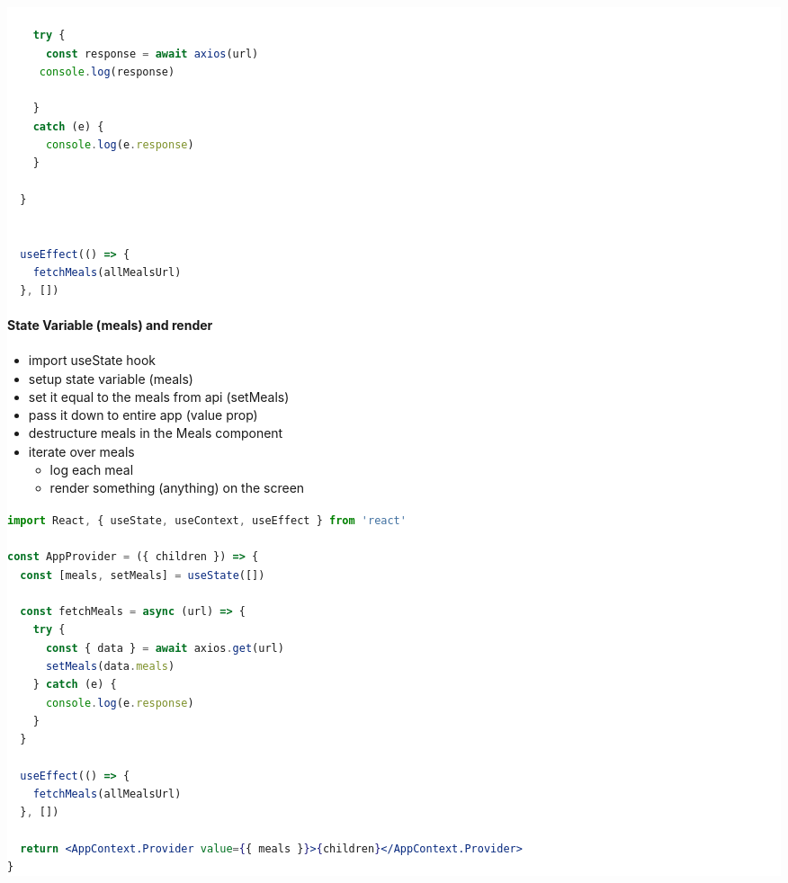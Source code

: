 ```jsx

    try {
      const response = await axios(url)
     console.log(response)

    }
    catch (e) {
      console.log(e.response)
    }

  }


  useEffect(() => {
    fetchMeals(allMealsUrl)
  }, [])


```

#### State Variable (meals) and render

- import useState hook
- setup state variable (meals)
- set it equal to the meals from api (setMeals)
- pass it down to entire app (value prop)
- destructure meals in the Meals component
- iterate over meals
  - log each meal
  - render something (anything) on the screen

```jsx
import React, { useState, useContext, useEffect } from 'react'

const AppProvider = ({ children }) => {
  const [meals, setMeals] = useState([])

  const fetchMeals = async (url) => {
    try {
      const { data } = await axios.get(url)
      setMeals(data.meals)
    } catch (e) {
      console.log(e.response)
    }
  }

  useEffect(() => {
    fetchMeals(allMealsUrl)
  }, [])

  return <AppContext.Provider value={{ meals }}>{children}</AppContext.Provider>
}
```
